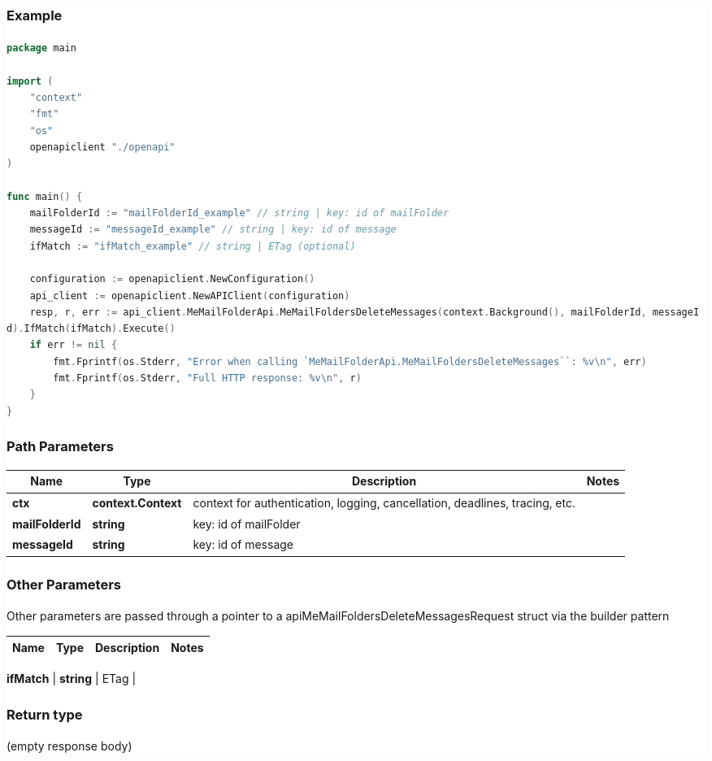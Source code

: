 ### Example

```go
package main

import (
    "context"
    "fmt"
    "os"
    openapiclient "./openapi"
)

func main() {
    mailFolderId := "mailFolderId_example" // string | key: id of mailFolder
    messageId := "messageId_example" // string | key: id of message
    ifMatch := "ifMatch_example" // string | ETag (optional)

    configuration := openapiclient.NewConfiguration()
    api_client := openapiclient.NewAPIClient(configuration)
    resp, r, err := api_client.MeMailFolderApi.MeMailFoldersDeleteMessages(context.Background(), mailFolderId, messageId).IfMatch(ifMatch).Execute()
    if err != nil {
        fmt.Fprintf(os.Stderr, "Error when calling `MeMailFolderApi.MeMailFoldersDeleteMessages``: %v\n", err)
        fmt.Fprintf(os.Stderr, "Full HTTP response: %v\n", r)
    }
}
```

### Path Parameters


Name | Type | Description  | Notes
------------- | ------------- | ------------- | -------------
**ctx** | **context.Context** | context for authentication, logging, cancellation, deadlines, tracing, etc.
**mailFolderId** | **string** | key: id of mailFolder | 
**messageId** | **string** | key: id of message | 

### Other Parameters

Other parameters are passed through a pointer to a apiMeMailFoldersDeleteMessagesRequest struct via the builder pattern


Name | Type | Description  | Notes
------------- | ------------- | ------------- | -------------


 **ifMatch** | **string** | ETag | 

### Return type

 (empty response body)

